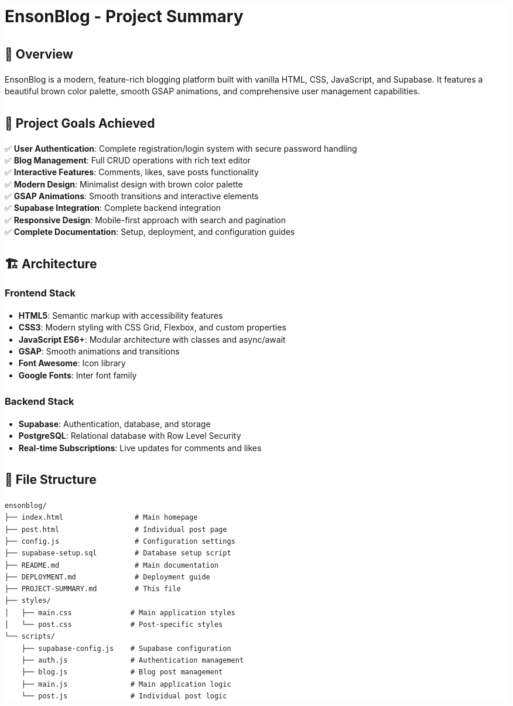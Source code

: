 # EnsonBlog - Project Summary

## 📖 Overview

EnsonBlog is a modern, feature-rich blogging platform built with vanilla HTML, CSS, JavaScript, and Supabase. It features a beautiful brown color palette, smooth GSAP animations, and comprehensive user management capabilities.

## 🎯 Project Goals Achieved

✅ **User Authentication**: Complete registration/login system with secure password handling  
✅ **Blog Management**: Full CRUD operations with rich text editor  
✅ **Interactive Features**: Comments, likes, save posts functionality  
✅ **Modern Design**: Minimalist design with brown color palette  
✅ **GSAP Animations**: Smooth transitions and interactive elements  
✅ **Supabase Integration**: Complete backend integration  
✅ **Responsive Design**: Mobile-first approach with search and pagination  
✅ **Complete Documentation**: Setup, deployment, and configuration guides  

## 🏗️ Architecture

### Frontend Stack
- **HTML5**: Semantic markup with accessibility features
- **CSS3**: Modern styling with CSS Grid, Flexbox, and custom properties
- **JavaScript ES6+**: Modular architecture with classes and async/await
- **GSAP**: Smooth animations and transitions
- **Font Awesome**: Icon library
- **Google Fonts**: Inter font family

### Backend Stack
- **Supabase**: Authentication, database, and storage
- **PostgreSQL**: Relational database with Row Level Security
- **Real-time Subscriptions**: Live updates for comments and likes

## 📁 File Structure

```
ensonblog/
├── index.html                 # Main homepage
├── post.html                  # Individual post page
├── config.js                  # Configuration settings
├── supabase-setup.sql         # Database setup script
├── README.md                  # Main documentation
├── DEPLOYMENT.md              # Deployment guide
├── PROJECT-SUMMARY.md         # This file
├── styles/
│   ├── main.css              # Main application styles
│   └── post.css              # Post-specific styles
└── scripts/
    ├── supabase-config.js    # Supabase configuration
    ├── auth.js               # Authentication management
    ├── blog.js               # Blog post management
    ├── main.js               # Main application logic
    └── post.js               # Individual post logic
```
